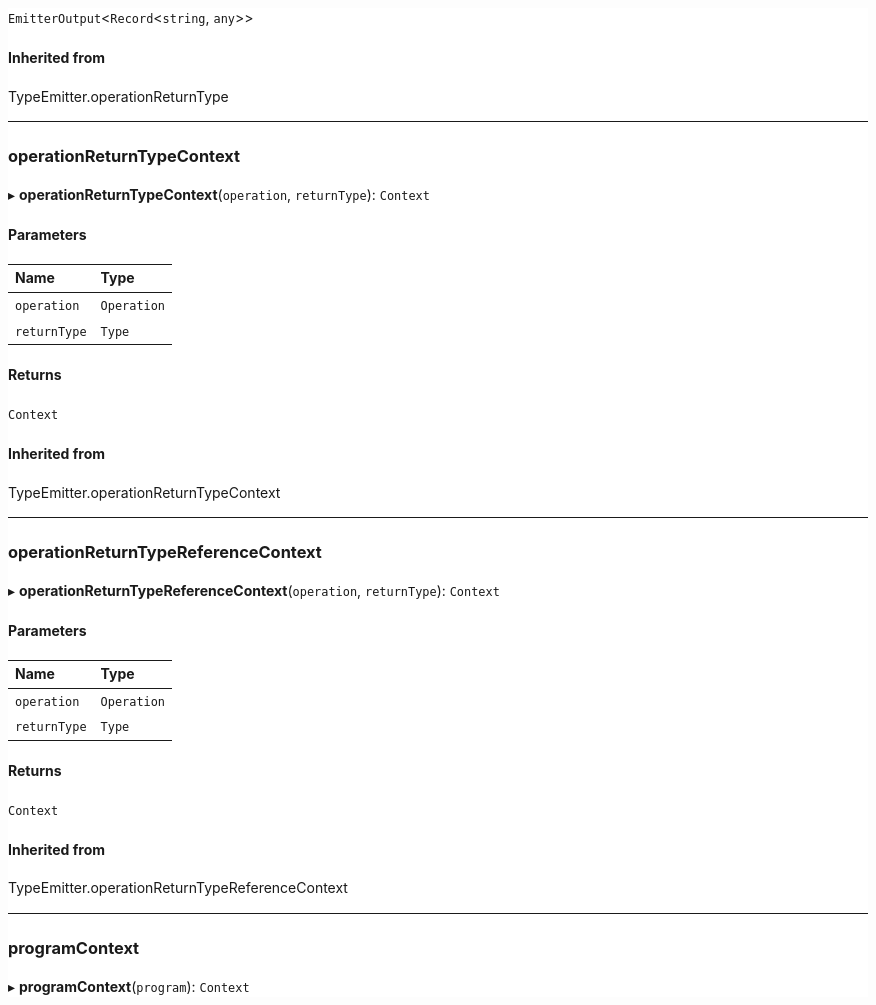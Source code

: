 `EmitterOutput`<`Record`<`string`, `any`\>\>

#### Inherited from

TypeEmitter.operationReturnType

___

### operationReturnTypeContext

▸ **operationReturnTypeContext**(`operation`, `returnType`): `Context`

#### Parameters

| Name | Type |
| :------ | :------ |
| `operation` | `Operation` |
| `returnType` | `Type` |

#### Returns

`Context`

#### Inherited from

TypeEmitter.operationReturnTypeContext

___

### operationReturnTypeReferenceContext

▸ **operationReturnTypeReferenceContext**(`operation`, `returnType`): `Context`

#### Parameters

| Name | Type |
| :------ | :------ |
| `operation` | `Operation` |
| `returnType` | `Type` |

#### Returns

`Context`

#### Inherited from

TypeEmitter.operationReturnTypeReferenceContext

___

### programContext

▸ **programContext**(`program`): `Context`

